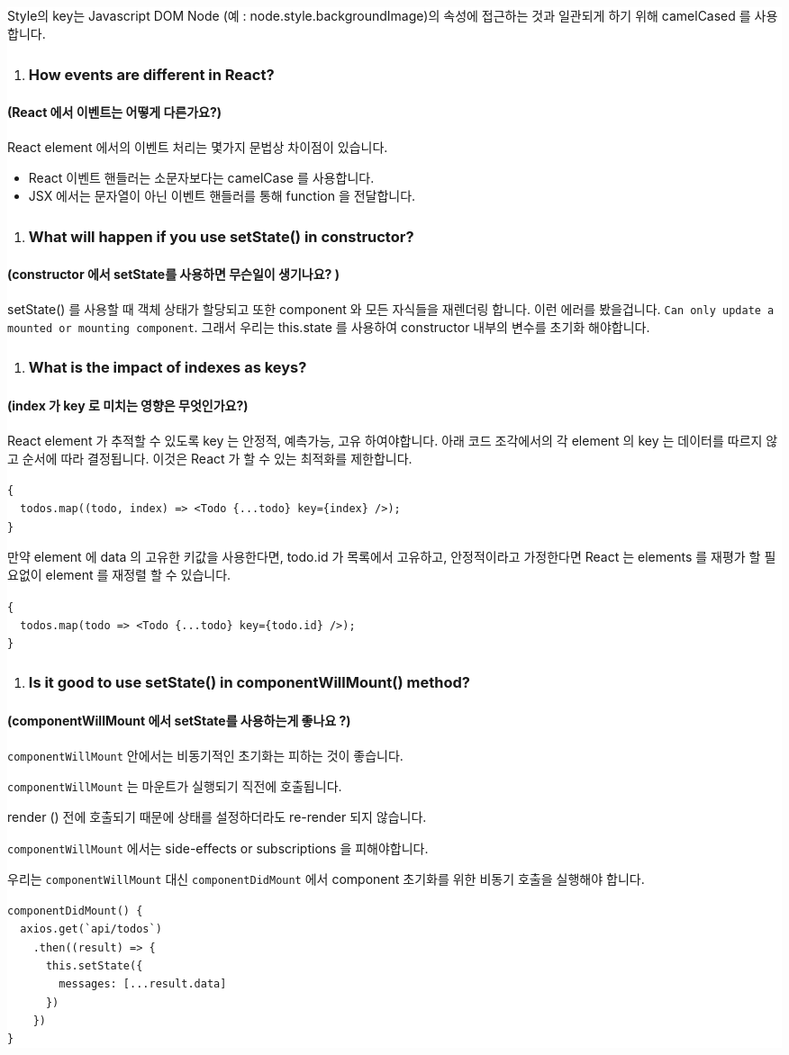 Style의 key는 Javascript DOM Node (예 : node.style.backgroundImage)의 속성에 접근하는 것과 일관되게 하기 위해 camelCased 를 사용합니다.

1. ### How events are different in React?

#### (React 에서 이벤트는 어떻게 다른가요?)

React element 에서의 이벤트 처리는 몇가지 문법상 차이점이 있습니다.

- React 이벤트 핸들러는 소문자보다는 camelCase 를 사용합니다.
- JSX 에서는 문자열이 아닌 이벤트 핸들러를 통해 function 을 전달합니다.

1. ### What will happen if you use setState() in constructor?

#### (constructor 에서 setState를 사용하면 무슨일이 생기나요? )

setState() 를 사용할 때 객체 상태가 할당되고 또한 component 와 모든 자식들을 재렌더링 합니다. 이런 에러를 봤을겁니다. `Can only update a mounted or mounting component`. 그래서 우리는 this.state 를 사용하여 constructor 내부의 변수를 초기화 해야합니다.

1. ### What is the impact of indexes as keys?

#### (index 가 key 로 미치는 영향은 무엇인가요?)

React element 가 추적할 수 있도록 key 는 안정적, 예측가능, 고유 하여야합니다. 아래 코드 조각에서의 각 element 의 key 는 데이터를 따르지 않고 순서에 따라 결정됩니다. 이것은 React 가 할 수 있는 최적화를 제한합니다.

```react
{
  todos.map((todo, index) => <Todo {...todo} key={index} />);
}
```

만약 element 에 data 의 고유한 키값을 사용한다면, todo.id 가 목록에서 고유하고, 안정적이라고 가정한다면 React 는 elements 를 재평가 할 필요없이 element 를 재정렬 할 수 있습니다.

```react
{
  todos.map(todo => <Todo {...todo} key={todo.id} />);
}
```

1. ### Is it good to use setState() in componentWillMount() method?

#### (componentWillMount 에서 setState를 사용하는게 좋나요 ?)

`componentWillMount` 안에서는 비동기적인 초기화는 피하는 것이 좋습니다.

`componentWillMount` 는 마운트가 실행되기 직전에 호출됩니다.

render () 전에 호출되기 때문에 상태를 설정하더라도 re-render 되지 않습니다.

`componentWillMount` 에서는 side-effects or subscriptions 을 피해야합니다.

우리는 `componentWillMount` 대신 `componentDidMount` 에서 component 초기화를 위한 비동기 호출을 실행해야 합니다.

```
componentDidMount() {
  axios.get(`api/todos`)
    .then((result) => {
      this.setState({
        messages: [...result.data]
      })
    })
}
```
